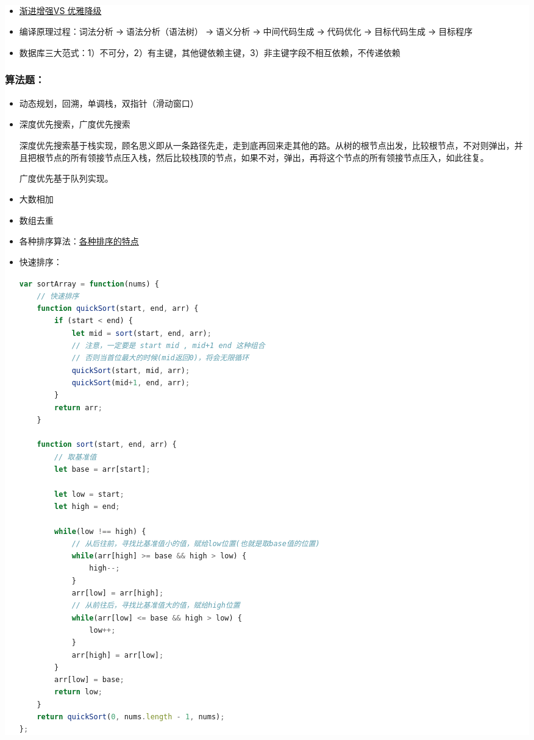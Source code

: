 - [渐进增强VS 优雅降级](https://www.jianshu.com/p/d313f1108862) 

- 编译原理过程：词法分析 -> 语法分析（语法树） -> 语义分析 -> 中间代码生成 -> 代码优化 -> 目标代码生成 -> 目标程序

- 数据库三大范式：1）不可分，2）有主键，其他键依赖主键，3）非主键字段不相互依赖，不传递依赖

### 算法题：

- 动态规划，回溯，单调栈，双指针（滑动窗口）

- 深度优先搜索，广度优先搜索

  深度优先搜索基于栈实现，顾名思义即从一条路径先走，走到底再回来走其他的路。从树的根节点出发，比较根节点，不对则弹出，并且把根节点的所有领接节点压入栈，然后比较栈顶的节点，如果不对，弹出，再将这个节点的所有领接节点压入，如此往复。

  广度优先基于队列实现。

- 大数相加

- 数组去重

- 各种排序算法：[各种排序的特点](https://blog.csdn.net/tanggao1314/article/details/50667762)

- 快速排序：

  ```js
  var sortArray = function(nums) {
      // 快速排序
      function quickSort(start, end, arr) {
          if (start < end) {
              let mid = sort(start, end, arr);
              // 注意，一定要是 start mid , mid+1 end 这种组合
              // 否则当首位最大的时候(mid返回0)，将会无限循环
              quickSort(start, mid, arr);
              quickSort(mid+1, end, arr);
          }
          return arr;
      }
  
      function sort(start, end, arr) {
          // 取基准值
          let base = arr[start];
  
          let low = start;
          let high = end;
  
          while(low !== high) {
              // 从后往前，寻找比基准值小的值，赋给low位置(也就是取base值的位置)
              while(arr[high] >= base && high > low) {
                  high--;
              }
              arr[low] = arr[high];
              // 从前往后，寻找比基准值大的值，赋给high位置
              while(arr[low] <= base && high > low) {
                  low++;
              }
              arr[high] = arr[low];
          }
          arr[low] = base;
          return low;
      }
      return quickSort(0, nums.length - 1, nums);
  };
  ```
